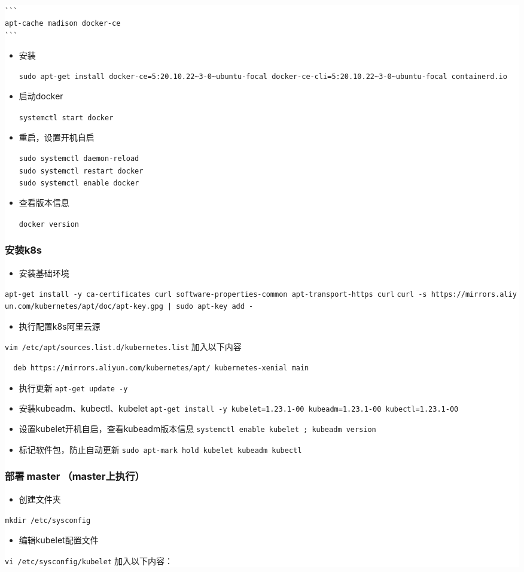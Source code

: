     ```
    apt-cache madison docker-ce
    ```
  * 安装
    ```
    sudo apt-get install docker-ce=5:20.10.22~3-0~ubuntu-focal docker-ce-cli=5:20.10.22~3-0~ubuntu-focal containerd.io
    ```
  * 启动docker
    ```
    systemctl start docker
    ```
  * 重启，设置开机自启
    ```
    sudo systemctl daemon-reload
    sudo systemctl restart docker
    sudo systemctl enable docker
    ```
  * 查看版本信息
    ```
    docker version
    ```
### 安装k8s

 *  安装基础环境

`apt-get install -y ca-certificates curl software-properties-common apt-transport-https curl`
`curl -s https://mirrors.aliyun.com/kubernetes/apt/doc/apt-key.gpg | sudo apt-key add -`

 *  执行配置k8s阿里云源

`vim /etc/apt/sources.list.d/kubernetes.list`
加入以下内容

      deb https://mirrors.aliyun.com/kubernetes/apt/ kubernetes-xenial main

 *  执行更新
`apt-get update -y`

 *  安装kubeadm、kubectl、kubelet
`apt-get install -y kubelet=1.23.1-00 kubeadm=1.23.1-00 kubectl=1.23.1-00`
 * 设置kubelet开机自启，查看kubeadm版本信息
`systemctl enable kubelet ; kubeadm version`
 * 标记软件包，防止自动更新
`sudo apt-mark hold kubelet kubeadm kubectl`

###  部署 master （master上执行）
 * 创建文件夹

`mkdir /etc/sysconfig`

 * 编辑kubelet配置文件

`vi /etc/sysconfig/kubelet`
加入以下内容：
